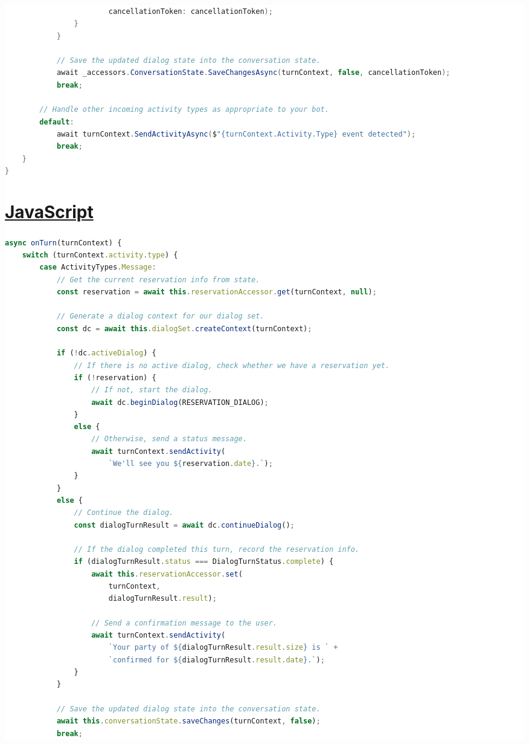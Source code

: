 ```csharp
                        cancellationToken: cancellationToken);
                }
            }

            // Save the updated dialog state into the conversation state.
            await _accessors.ConversationState.SaveChangesAsync(turnContext, false, cancellationToken);
            break;

        // Handle other incoming activity types as appropriate to your bot.
        default:
            await turnContext.SendActivityAsync($"{turnContext.Activity.Type} event detected");
            break;
    }
}
```

# <a name="javascripttabjavascript"></a>[JavaScript](#tab/javascript)

```javascript
async onTurn(turnContext) {
    switch (turnContext.activity.type) {
        case ActivityTypes.Message:
            // Get the current reservation info from state.
            const reservation = await this.reservationAccessor.get(turnContext, null);

            // Generate a dialog context for our dialog set.
            const dc = await this.dialogSet.createContext(turnContext);

            if (!dc.activeDialog) {
                // If there is no active dialog, check whether we have a reservation yet.
                if (!reservation) {
                    // If not, start the dialog.
                    await dc.beginDialog(RESERVATION_DIALOG);
                }
                else {
                    // Otherwise, send a status message.
                    await turnContext.sendActivity(
                        `We'll see you ${reservation.date}.`);
                }
            }
            else {
                // Continue the dialog.
                const dialogTurnResult = await dc.continueDialog();

                // If the dialog completed this turn, record the reservation info.
                if (dialogTurnResult.status === DialogTurnStatus.complete) {
                    await this.reservationAccessor.set(
                        turnContext,
                        dialogTurnResult.result);

                    // Send a confirmation message to the user.
                    await turnContext.sendActivity(
                        `Your party of ${dialogTurnResult.result.size} is ` +
                        `confirmed for ${dialogTurnResult.result.date}.`);
                }
            }

            // Save the updated dialog state into the conversation state.
            await this.conversationState.saveChanges(turnContext, false);
            break;
```